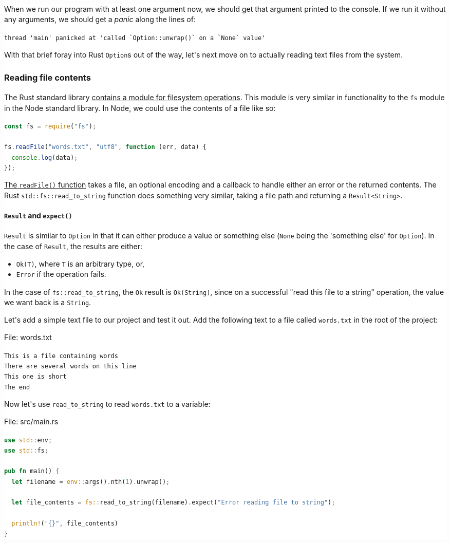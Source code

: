 When we run our program with at least one argument now, we should get that argument printed to the console. If we run it without any arguments, we should get a _panic_ along the lines of:

```txt
thread 'main' panicked at 'called `Option::unwrap()` on a `None` value'
```

With that brief foray into Rust `Option`s out of the way, let's next move on to actually reading text files from the system.

### Reading file contents

The Rust standard library [contains a module for filesystem operations](https://doc.rust-lang.org/std/fs/index.html). This module is very similar in functionality to the `fs` module in the Node standard library. In Node, we could use the contents of a file like so:

```javascript
const fs = require("fs");

fs.readFile("words.txt", "utf8", function (err, data) {
  console.log(data);
});
```

[The `readFile()` function](https://nodejs.org/api/fs.html#fs_fs_readfile_path_options_callback) takes a file, an optional encoding and a callback to handle either an error or the returned contents. The Rust `std::fs::read_to_string` function does something very similar, taking a file path and returning a `Result<String>`.

#### `Result` and `expect()`

`Result` is similar to `Option` in that it can either produce a value or something else (`None` being the 'something else' for `Option`). In the case of `Result`, the results are either:

- `Ok(T)`, where `T` is an arbitrary type, or,
- `Error` if the operation fails.

In the case of `fs::read_to_string`, the `Ok` result is `Ok(String)`, since on a successful "read this file to a string" operation, the value we want back is a `String`.

Let's add a simple text file to our project and test it out. Add the following text to a file called `words.txt` in the root of the project:

File: words.txt

```txt
This is a file containing words
There are several words on this line
This one is short
The end
```

Now let's use `read_to_string` to read `words.txt` to a variable:

File: src/main.rs

```rust
use std::env;
use std::fs;

pub fn main() {
  let filename = env::args().nth(1).unwrap();

  let file_contents = fs::read_to_string(filename).expect("Error reading file to string");

  println!("{}", file_contents)
}
```
